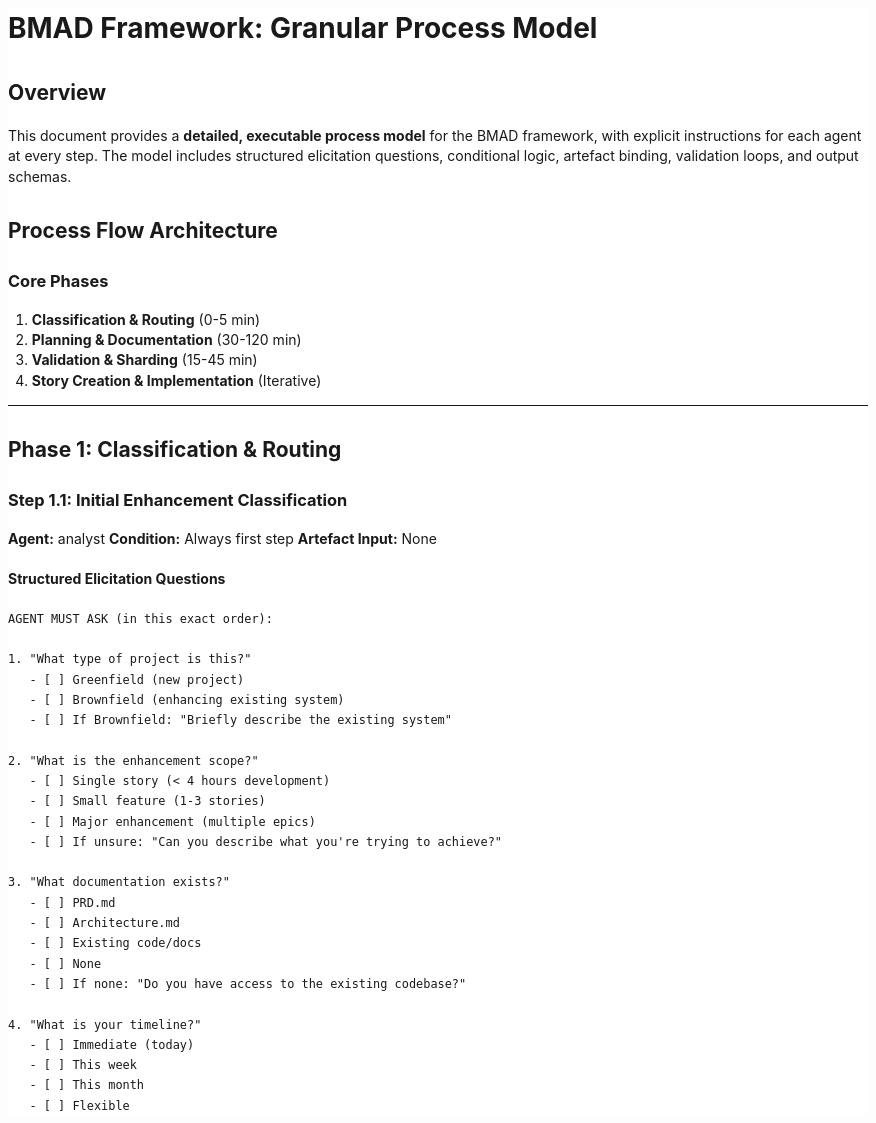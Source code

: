 # BMAD Framework: Granular Process Model

## Overview

This document provides a **detailed, executable process model** for the BMAD framework, with explicit instructions for each agent at every step. The model includes structured elicitation questions, conditional logic, artefact binding, validation loops, and output schemas.

## Process Flow Architecture

### Core Phases

1. **Classification & Routing** (0-5 min)
2. **Planning & Documentation** (30-120 min)
3. **Validation & Sharding** (15-45 min)
4. **Story Creation & Implementation** (Iterative)

---

## Phase 1: Classification & Routing

### Step 1.1: Initial Enhancement Classification

**Agent:** analyst
**Condition:** Always first step
**Artefact Input:** None

#### Structured Elicitation Questions

```
AGENT MUST ASK (in this exact order):

1. "What type of project is this?"
   - [ ] Greenfield (new project)
   - [ ] Brownfield (enhancing existing system)
   - [ ] If Brownfield: "Briefly describe the existing system"

2. "What is the enhancement scope?"
   - [ ] Single story (< 4 hours development)
   - [ ] Small feature (1-3 stories)
   - [ ] Major enhancement (multiple epics)
   - [ ] If unsure: "Can you describe what you're trying to achieve?"

3. "What documentation exists?"
   - [ ] PRD.md
   - [ ] Architecture.md
   - [ ] Existing code/docs
   - [ ] None
   - [ ] If none: "Do you have access to the existing codebase?"

4. "What is your timeline?"
   - [ ] Immediate (today)
   - [ ] This week
   - [ ] This month
   - [ ] Flexible
```
